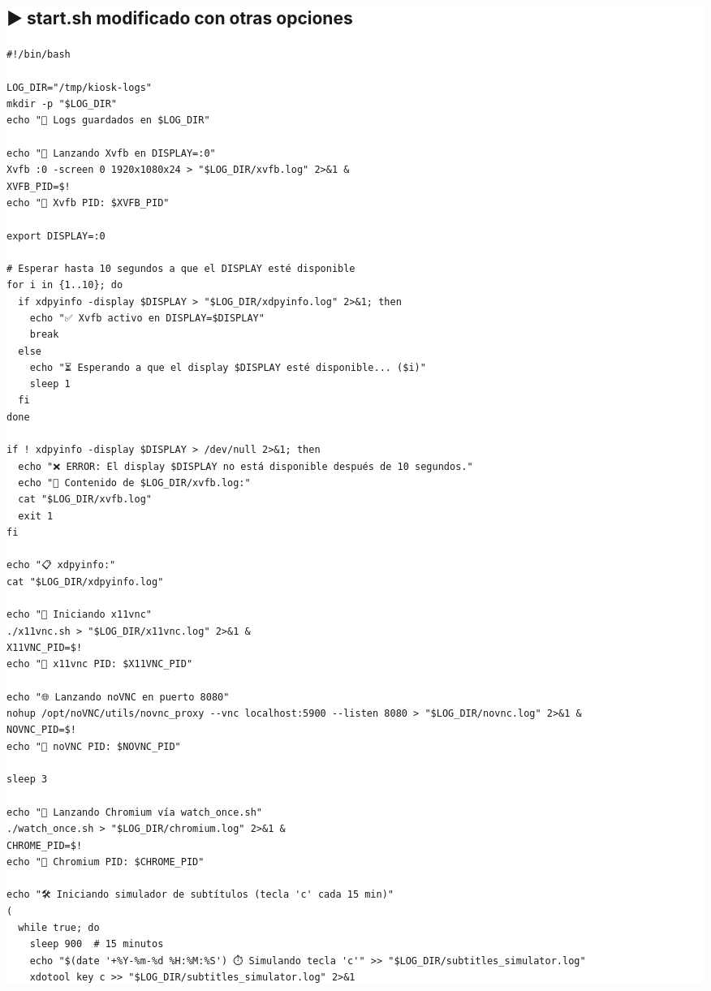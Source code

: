 ```bash
```

## ▶️ start.sh modificado con otras opciones

```
#!/bin/bash

LOG_DIR="/tmp/kiosk-logs"
mkdir -p "$LOG_DIR"
echo "📁 Logs guardados en $LOG_DIR"

echo "🚀 Lanzando Xvfb en DISPLAY=:0"
Xvfb :0 -screen 0 1920x1080x24 > "$LOG_DIR/xvfb.log" 2>&1 &
XVFB_PID=$!
echo "🔧 Xvfb PID: $XVFB_PID"

export DISPLAY=:0

# Esperar hasta 10 segundos a que el DISPLAY esté disponible
for i in {1..10}; do
  if xdpyinfo -display $DISPLAY > "$LOG_DIR/xdpyinfo.log" 2>&1; then
    echo "✅ Xvfb activo en DISPLAY=$DISPLAY"
    break
  else
    echo "⏳ Esperando a que el display $DISPLAY esté disponible... ($i)"
    sleep 1
  fi
done

if ! xdpyinfo -display $DISPLAY > /dev/null 2>&1; then
  echo "❌ ERROR: El display $DISPLAY no está disponible después de 10 segundos."
  echo "📝 Contenido de $LOG_DIR/xvfb.log:"
  cat "$LOG_DIR/xvfb.log"
  exit 1
fi

echo "📋 xdpyinfo:"
cat "$LOG_DIR/xdpyinfo.log"

echo "🚀 Iniciando x11vnc"
./x11vnc.sh > "$LOG_DIR/x11vnc.log" 2>&1 &
X11VNC_PID=$!
echo "🔧 x11vnc PID: $X11VNC_PID"

echo "🌐 Lanzando noVNC en puerto 8080"
nohup /opt/noVNC/utils/novnc_proxy --vnc localhost:5900 --listen 8080 > "$LOG_DIR/novnc.log" 2>&1 &
NOVNC_PID=$!
echo "🔧 noVNC PID: $NOVNC_PID"

sleep 3

echo "🎥 Lanzando Chromium vía watch_once.sh"
./watch_once.sh > "$LOG_DIR/chromium.log" 2>&1 &
CHROME_PID=$!
echo "🔧 Chromium PID: $CHROME_PID"

echo "🛠️ Iniciando simulador de subtítulos (tecla 'c' cada 15 min)"
(
  while true; do
    sleep 900  # 15 minutos
    echo "$(date '+%Y-%m-%d %H:%M:%S') ⏱️ Simulando tecla 'c'" >> "$LOG_DIR/subtitles_simulator.log"
    xdotool key c >> "$LOG_DIR/subtitles_simulator.log" 2>&1
```